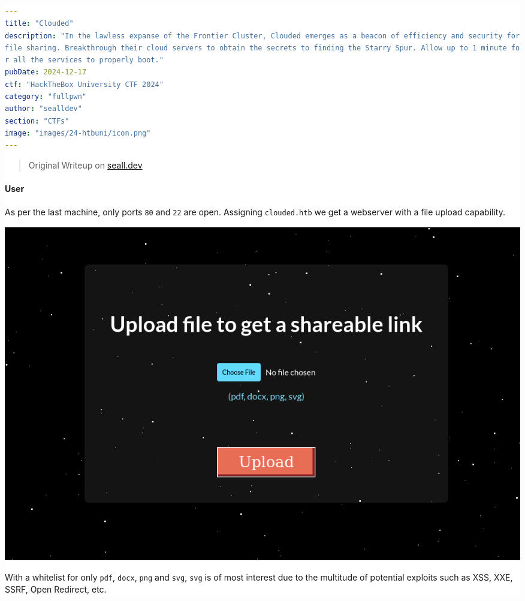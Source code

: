 ```yaml
---
title: "Clouded"
description: "In the lawless expanse of the Frontier Cluster, Clouded emerges as a beacon of efficiency and security for file sharing. Breakthrough their cloud servers to obtain the secrets to finding the Starry Spur. Allow up to 1 minute for all the services to properly boot."
pubDate: 2024-12-17
ctf: "HackTheBox University CTF 2024"
category: "fullpwn"
author: "sealldev"
section: "CTFs"
image: "images/24-htbuni/icon.png"
---
```


> Original Writeup on [seall.dev](https://seall.dev/posts/htbunictf2024#clouded)

#### User

As per the last machine, only ports `80` and `22` are open. Assigning `clouded.htb` we get a webserver with a file upload capability.

![cloudedfileupload.png](images/24-htbuni/cloudedfileupload.png)

With a whitelist for only `pdf`, `docx`, `png` and `svg`, `svg` is of most interest due to the multitude of potential exploits such as XSS, XXE, SSRF, Open Redirect, etc.
